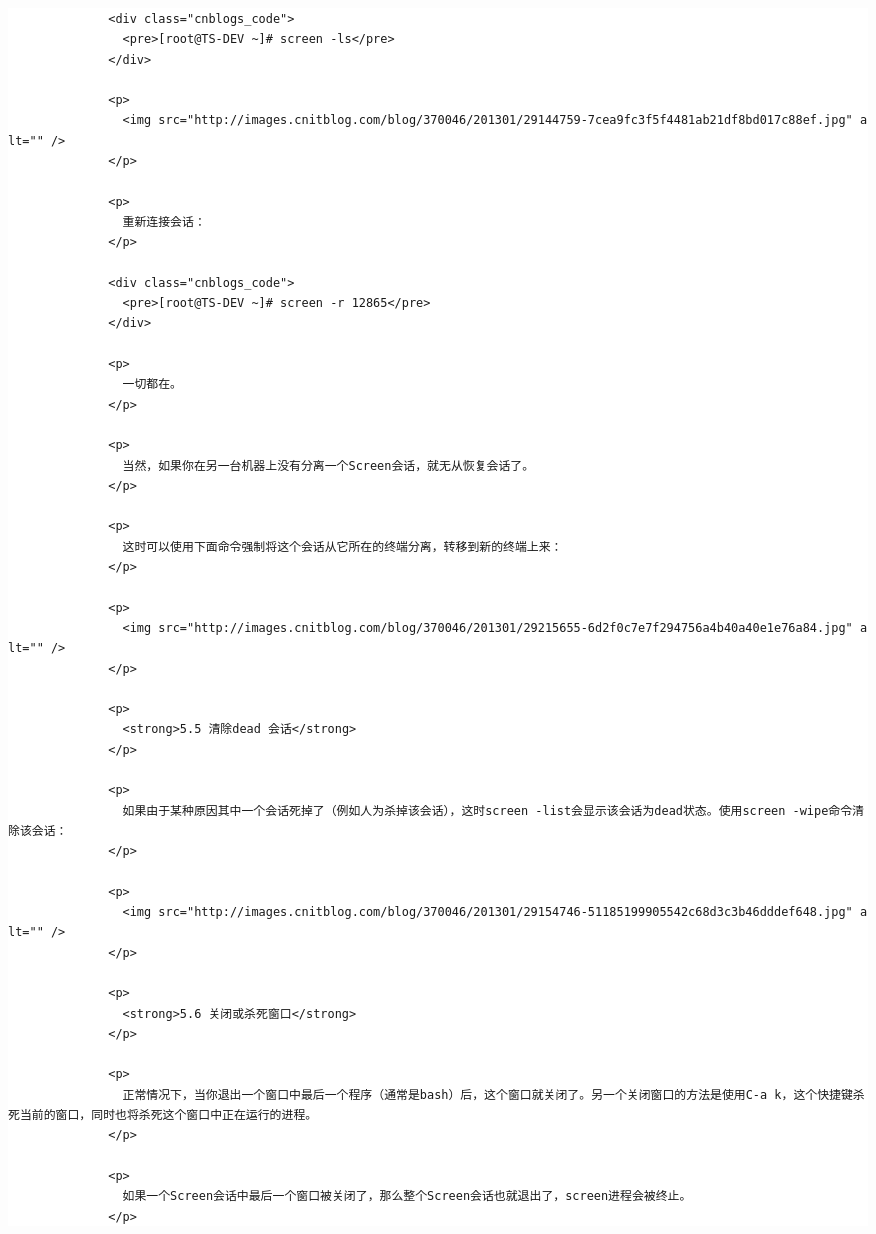                   <div class="cnblogs_code">
                    <pre>[root@TS-DEV ~]# screen -ls</pre>
                  </div>
                  
                  <p>
                    <img src="http://images.cnitblog.com/blog/370046/201301/29144759-7cea9fc3f5f4481ab21df8bd017c88ef.jpg" alt="" />
                  </p>
                  
                  <p>
                    重新连接会话：
                  </p>
                  
                  <div class="cnblogs_code">
                    <pre>[root@TS-DEV ~]# screen -r 12865</pre>
                  </div>
                  
                  <p>
                    一切都在。
                  </p>
                  
                  <p>
                    当然，如果你在另一台机器上没有分离一个Screen会话，就无从恢复会话了。
                  </p>
                  
                  <p>
                    这时可以使用下面命令强制将这个会话从它所在的终端分离，转移到新的终端上来：
                  </p>
                  
                  <p>
                    <img src="http://images.cnitblog.com/blog/370046/201301/29215655-6d2f0c7e7f294756a4b40a40e1e76a84.jpg" alt="" />
                  </p>
                  
                  <p>
                    <strong>5.5 清除dead 会话</strong>
                  </p>
                  
                  <p>
                    如果由于某种原因其中一个会话死掉了（例如人为杀掉该会话），这时screen -list会显示该会话为dead状态。使用screen -wipe命令清除该会话：
                  </p>
                  
                  <p>
                    <img src="http://images.cnitblog.com/blog/370046/201301/29154746-51185199905542c68d3c3b46dddef648.jpg" alt="" />
                  </p>
                  
                  <p>
                    <strong>5.6 关闭或杀死窗口</strong>
                  </p>
                  
                  <p>
                    正常情况下，当你退出一个窗口中最后一个程序（通常是bash）后，这个窗口就关闭了。另一个关闭窗口的方法是使用C-a k，这个快捷键杀死当前的窗口，同时也将杀死这个窗口中正在运行的进程。
                  </p>
                  
                  <p>
                    如果一个Screen会话中最后一个窗口被关闭了，那么整个Screen会话也就退出了，screen进程会被终止。
                  </p>
                  
